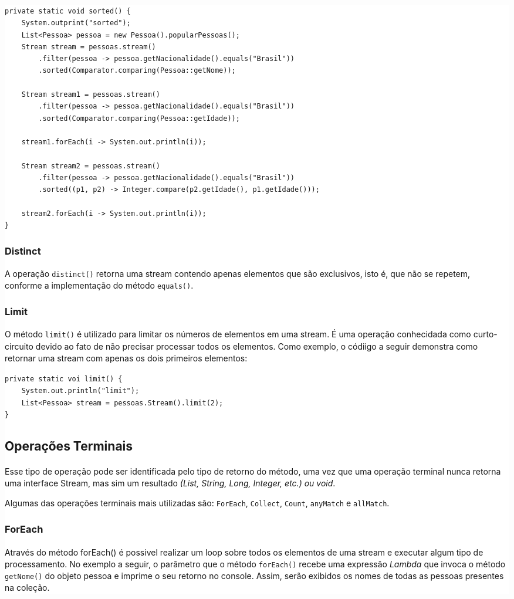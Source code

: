 ```
private static void sorted() {
    System.outprint("sorted");
    List<Pessoa> pessoa = new Pessoa().popularPessoas();
    Stream stream = pessoas.stream()
        .filter(pessoa -> pessoa.getNacionalidade().equals("Brasil"))
        .sorted(Comparator.comparing(Pessoa::getNome));
        
    Stream stream1 = pessoas.stream()
        .filter(pessoa -> pessoa.getNacionalidade().equals("Brasil"))
        .sorted(Comparator.comparing(Pessoa::getIdade));
        
    stream1.forEach(i -> System.out.println(i));
    
    Stream stream2 = pessoas.stream()
        .filter(pessoa -> pessoa.getNacionalidade().equals("Brasil"))
        .sorted((p1, p2) -> Integer.compare(p2.getIdade(), p1.getIdade()));
        
    stream2.forEach(i -> System.out.println(i));
}
```

### Distinct

A operação `distinct()` retorna uma stream contendo apenas elementos que são exclusivos, isto é, que não se repetem, conforme a implementação do método `equals()`.

### Limit

O método `limit()` é utilizado para limitar os números de elementos em uma stream. É uma operação conhecidada como curto-circuito devido ao fato de não precisar processar todos os elementos. Como exemplo, o códiigo a seguir demonstra como retornar uma stream com apenas os dois primeiros elementos:

```
private static voi limit() {
    System.out.println("limit");
    List<Pessoa> stream = pessoas.Stream().limit(2);
}
```

## Operações Terminais

Esse tipo de operação pode ser identificada pelo tipo de retorno do método, uma vez que uma operação terminal nunca retorna uma interface Stream, mas sim um resultado *(List, String, Long, Integer, etc.) ou void*.

Algumas das operações terminais mais utilizadas são:
`ForEach`, `Collect`, `Count`, `anyMatch` e `allMatch`.

### ForEach

Através do método forEach() é possivel realizar um loop sobre todos os elementos de uma stream e executar algum tipo de processamento. No exemplo a seguir, o parâmetro que o método `forEach()` recebe uma expressão *Lambda* que invoca o método `getNome()` do objeto pessoa e imprime o seu retorno no console. Assim, serão exibidos os nomes de todas as pessoas presentes na coleção.
